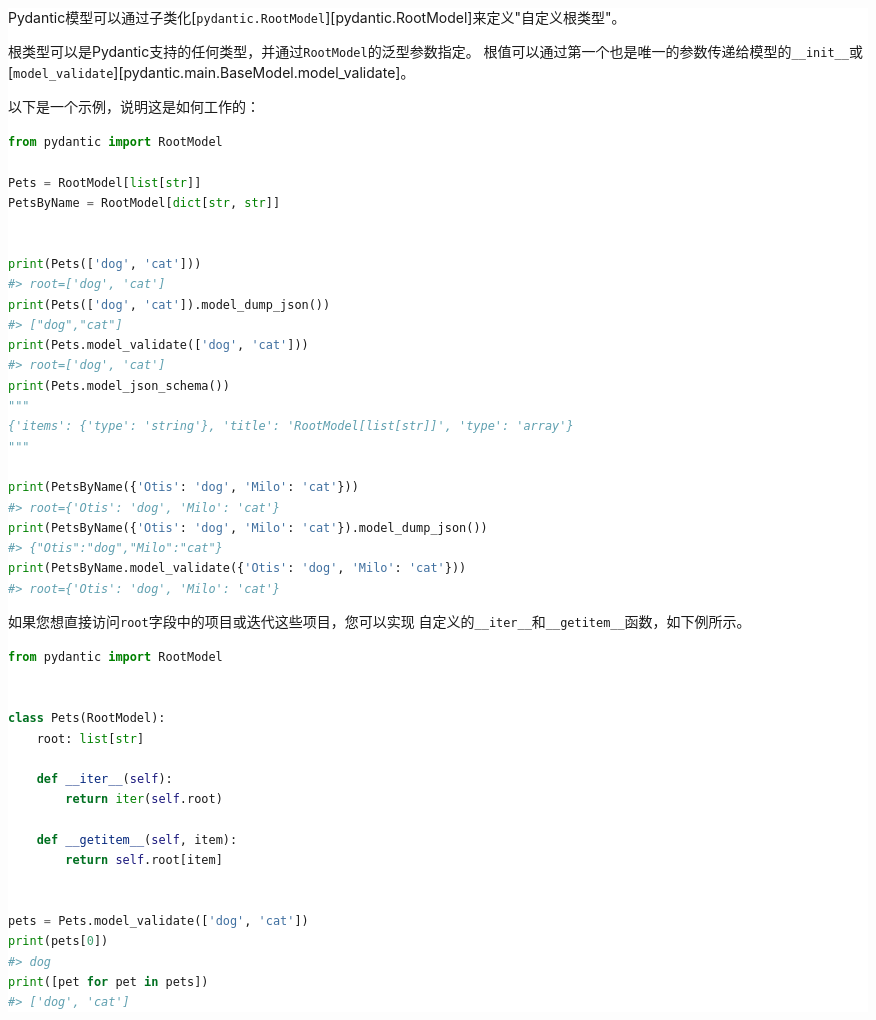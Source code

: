 Pydantic模型可以通过子类化[`pydantic.RootModel`][pydantic.RootModel]来定义"自定义根类型"。

根类型可以是Pydantic支持的任何类型，并通过`RootModel`的泛型参数指定。
根值可以通过第一个也是唯一的参数传递给模型的`__init__`或[`model_validate`][pydantic.main.BaseModel.model_validate]。

以下是一个示例，说明这是如何工作的：

```python
from pydantic import RootModel

Pets = RootModel[list[str]]
PetsByName = RootModel[dict[str, str]]


print(Pets(['dog', 'cat']))
#> root=['dog', 'cat']
print(Pets(['dog', 'cat']).model_dump_json())
#> ["dog","cat"]
print(Pets.model_validate(['dog', 'cat']))
#> root=['dog', 'cat']
print(Pets.model_json_schema())
"""
{'items': {'type': 'string'}, 'title': 'RootModel[list[str]]', 'type': 'array'}
"""

print(PetsByName({'Otis': 'dog', 'Milo': 'cat'}))
#> root={'Otis': 'dog', 'Milo': 'cat'}
print(PetsByName({'Otis': 'dog', 'Milo': 'cat'}).model_dump_json())
#> {"Otis":"dog","Milo":"cat"}
print(PetsByName.model_validate({'Otis': 'dog', 'Milo': 'cat'}))
#> root={'Otis': 'dog', 'Milo': 'cat'}
```

如果您想直接访问`root`字段中的项目或迭代这些项目，您可以实现
自定义的`__iter__`和`__getitem__`函数，如下例所示。

```python
from pydantic import RootModel


class Pets(RootModel):
    root: list[str]

    def __iter__(self):
        return iter(self.root)

    def __getitem__(self, item):
        return self.root[item]


pets = Pets.model_validate(['dog', 'cat'])
print(pets[0])
#> dog
print([pet for pet in pets])
#> ['dog', 'cat']
```
